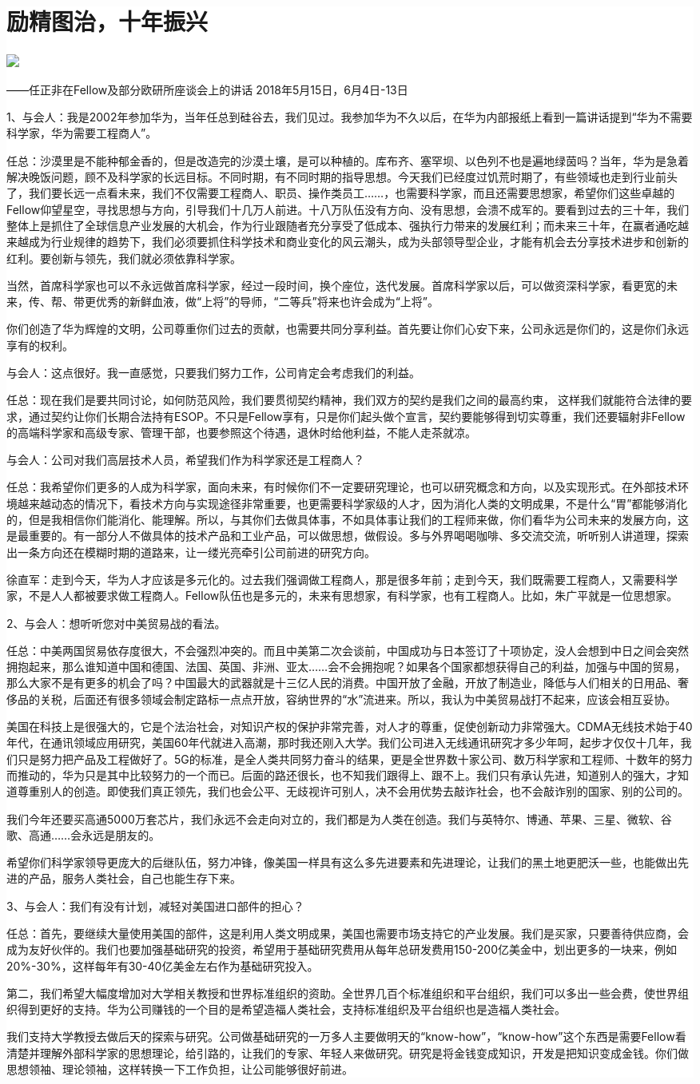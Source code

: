 # 励精图治，十年振兴
<img class="pv" src="https://api.visitor.plantree.me/visitor-badge/pv?namespace=plantree.me&key=renzhengfei-speeches/励精图治十年振兴.md">


——任正非在Fellow及部分欧研所座谈会上的讲话
2018年5月15日，6月4日-13日



1、与会人：我是2002年参加华为，当年任总到硅谷去，我们见过。我参加华为不久以后，在华为内部报纸上看到一篇讲话提到“华为不需要科学家，华为需要工程商人”。

任总：沙漠里是不能种郁金香的，但是改造完的沙漠土壤，是可以种植的。库布齐、塞罕坝、以色列不也是遍地绿茵吗？当年，华为是急着解决晚饭问题，顾不及科学家的长远目标。不同时期，有不同时期的指导思想。今天我们已经度过饥荒时期了，有些领域也走到行业前头了，我们要长远一点看未来，我们不仅需要工程商人、职员、操作类员工……，也需要科学家，而且还需要思想家，希望你们这些卓越的Fellow仰望星空，寻找思想与方向，引导我们十几万人前进。十八万队伍没有方向、没有思想，会溃不成军的。要看到过去的三十年，我们整体上是抓住了全球信息产业发展的大机会，作为行业跟随者充分享受了低成本、强执行力带来的发展红利；而未来三十年，在赢者通吃越来越成为行业规律的趋势下，我们必须要抓住科学技术和商业变化的风云潮头，成为头部领导型企业，才能有机会去分享技术进步和创新的红利。要创新与领先，我们就必须依靠科学家。

当然，首席科学家也可以不永远做首席科学家，经过一段时间，换个座位，迭代发展。首席科学家以后，可以做资深科学家，看更宽的未来，传、帮、带更优秀的新鲜血液，做“上将”的导师，“二等兵”将来也许会成为“上将”。

你们创造了华为辉煌的文明，公司尊重你们过去的贡献，也需要共同分享利益。首先要让你们心安下来，公司永远是你们的，这是你们永远享有的权利。

与会人：这点很好。我一直感觉，只要我们努力工作，公司肯定会考虑我们的利益。

任总：现在我们是要共同讨论，如何防范风险，我们要贯彻契约精神，我们双方的契约是我们之间的最高约束， 这样我们就能符合法律的要求，通过契约让你们长期合法持有ESOP。不只是Fellow享有，只是你们起头做个宣言，契约要能够得到切实尊重，我们还要辐射非Fellow的高端科学家和高级专家、管理干部，也要参照这个待遇，退休时给他利益，不能人走茶就凉。

与会人：公司对我们高层技术人员，希望我们作为科学家还是工程商人？

任总：我希望你们更多的人成为科学家，面向未来，有时候你们不一定要研究理论，也可以研究概念和方向，以及实现形式。在外部技术环境越来越动态的情况下，看技术方向与实现途径非常重要，也更需要科学家级的人才，因为消化人类的文明成果，不是什么“胃”都能够消化的，但是我相信你们能消化、能理解。所以，与其你们去做具体事，不如具体事让我们的工程师来做，你们看华为公司未来的发展方向，这是最重要的。有一部分人不做具体的技术产品和工业产品，可以做思想，做假设。多与外界喝喝咖啡、多交流交流，听听别人讲道理，探索出一条方向还在模糊时期的道路来，让一缕光亮牵引公司前进的研究方向。

徐直军：走到今天，华为人才应该是多元化的。过去我们强调做工程商人，那是很多年前；走到今天，我们既需要工程商人，又需要科学家，不是人人都被要求做工程商人。Fellow队伍也是多元的，未来有思想家，有科学家，也有工程商人。比如，朱广平就是一位思想家。

2、与会人：想听听您对中美贸易战的看法。

任总：中美两国贸易依存度很大，不会强烈冲突的。而且中美第二次会谈前，中国成功与日本签订了十项协定，没人会想到中日之间会突然拥抱起来，那么谁知道中国和德国、法国、英国、非洲、亚太……会不会拥抱呢？如果各个国家都想获得自己的利益，加强与中国的贸易，那么大家不是有更多的机会了吗？中国最大的武器就是十三亿人民的消费。中国开放了金融，开放了制造业，降低与人们相关的日用品、奢侈品的关税，后面还有很多领域会制定路标一点点开放，容纳世界的“水”流进来。所以，我认为中美贸易战打不起来，应该会相互妥协。

美国在科技上是很强大的，它是个法治社会，对知识产权的保护非常完善，对人才的尊重，促使创新动力非常强大。CDMA无线技术始于40年代，在通讯领域应用研究，美国60年代就进入高潮，那时我还刚入大学。我们公司进入无线通讯研究才多少年呵，起步才仅仅十几年，我们只是努力把产品及工程做好了。5G的标准，是全人类共同努力奋斗的结果，更是全世界数十家公司、数万科学家和工程师、十数年的努力而推动的，华为只是其中比较努力的一个而已。后面的路还很长，也不知我们跟得上、跟不上。我们只有承认先进，知道别人的强大，才知道尊重别人的创造。即使我们真正领先，我们也会公平、无歧视许可别人，决不会用优势去敲诈社会，也不会敲诈别的国家、别的公司的。

我们今年还要买高通5000万套芯片，我们永远不会走向对立的，我们都是为人类在创造。我们与英特尔、博通、苹果、三星、微软、谷歌、高通……会永远是朋友的。

希望你们科学家领导更庞大的后继队伍，努力冲锋，像美国一样具有这么多先进要素和先进理论，让我们的黑土地更肥沃一些，也能做出先进的产品，服务人类社会，自己也能生存下来。

3、与会人：我们有没有计划，减轻对美国进口部件的担心？

任总：首先，要继续大量使用美国的部件，这是利用人类文明成果，美国也需要市场支持它的产业发展。我们是买家，只要善待供应商，会成为友好伙伴的。我们也要加强基础研究的投资，希望用于基础研究费用从每年总研发费用150-200亿美金中，划出更多的一块来，例如20%-30%，这样每年有30-40亿美金左右作为基础研究投入。

第二，我们希望大幅度增加对大学相关教授和世界标准组织的资助。全世界几百个标准组织和平台组织，我们可以多出一些会费，使世界组织得到更好的支持。华为公司赚钱的一个目的是希望造福人类社会，支持标准组织及平台组织也是造福人类社会。

我们支持大学教授去做后天的探索与研究。公司做基础研究的一万多人主要做明天的“know-how”，“know-how”这个东西是需要Fellow看清楚并理解外部科学家的思想理论，给引路的，让我们的专家、年轻人来做研究。研究是将金钱变成知识，开发是把知识变成金钱。你们做思想领袖、理论领袖，这样转换一下工作负担，让公司能够很好前进。
